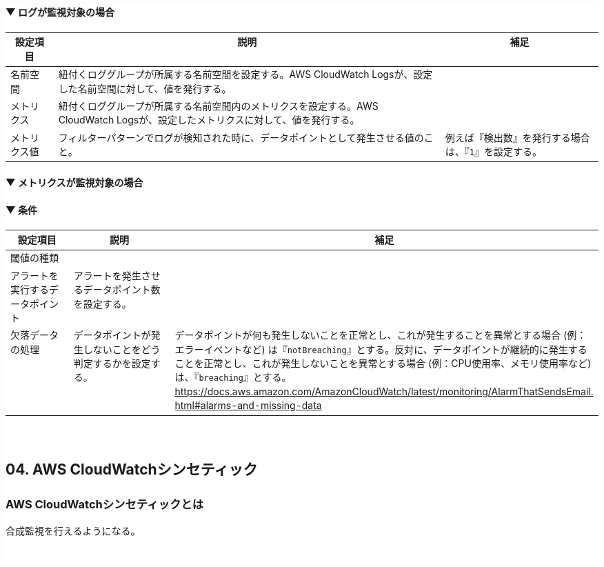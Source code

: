#### ▼ ログが監視対象の場合

| 設定項目     | 説明                                                                                                                            | 補足                                                  |
| ------------ | ------------------------------------------------------------------------------------------------------------------------------- | ----------------------------------------------------- |
| 名前空間     | 紐付くロググループが所属する名前空間を設定する。AWS CloudWatch Logsが、設定した名前空間に対して、値を発行する。                 |                                                       |
| メトリクス   | 紐付くロググループが所属する名前空間内のメトリクスを設定する。AWS CloudWatch Logsが、設定したメトリクスに対して、値を発行する。 |                                                       |
| メトリクス値 | フィルターパターンでログが検知された時に、データポイントとして発生させる値のこと。                                              | 例えば『検出数』を発行する場合は、『`1`』を設定する。 |

#### ▼ メトリクスが監視対象の場合

#### ▼ 条件

| 設定項目                         | 説明                                                       | 補足                                                                                                                                                                                                                                                                                                                                                                                                                |
| -------------------------------- | ---------------------------------------------------------- | ------------------------------------------------------------------------------------------------------------------------------------------------------------------------------------------------------------------------------------------------------------------------------------------------------------------------------------------------------------------------------------------------------------------- |
| 閾値の種類                       |                                                            |                                                                                                                                                                                                                                                                                                                                                                                                                     |
| アラートを実行するデータポイント | アラートを発生させるデータポイント数を設定する。           |                                                                                                                                                                                                                                                                                                                                                                                                                     |
| 欠落データの処理                 | データポイントが発生しないことをどう判定するかを設定する。 | データポイントが何も発生しないことを正常とし、これが発生することを異常とする場合 (例：エラーイベントなど) は『`notBreaching`』とする。反対に、データポイントが継続的に発生することを正常とし、これが発生しないことを異常とする場合 (例：CPU使用率、メモリ使用率など) は、『`breaching`』とする。<br>https://docs.aws.amazon.com/AmazonCloudWatch/latest/monitoring/AlarmThatSendsEmail.html#alarms-and-missing-data |

<br>

## 04. AWS CloudWatchシンセティック

### AWS CloudWatchシンセティックとは

合成監視を行えるようになる。

<br>
